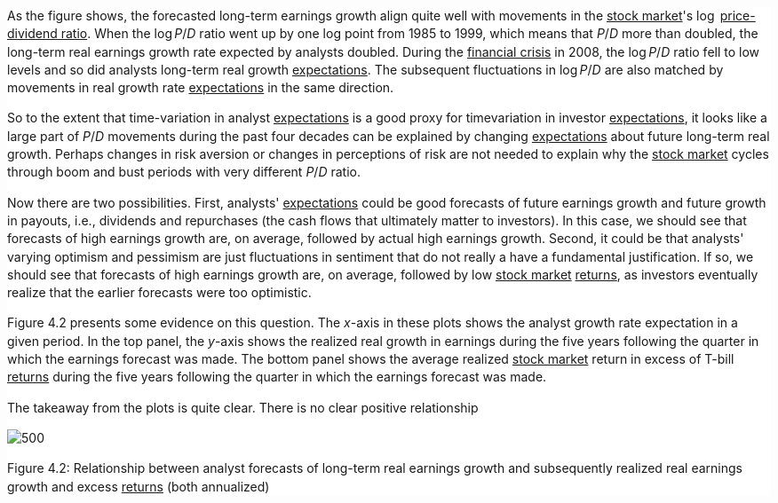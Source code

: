 As the figure shows,  the forecasted long-term earnings growth align quite well with movements in the [stock market](../Financial%20Markets/Financial%20Engineering%20and%20Arbitrage%20in%20the%20Financial%20Markets/PART%20III%20THE%20PLAYERS/Chapter%2012%20-%20Hedge%20Fund%20Strategies/Hedge%20Fund%20Strategies.md)'s $\log$ [price-dividend ratio](.md). When the $\log P / D$ ratio went up by one log point from 1985 to 1999,  which means that $P / D$ more than doubled,  the long-term real earnings growth rate expected by analysts doubled. During the [financial crisis](../Financial%20Markets%20and%20Institutions/III.%20Liquidity%20of%20Assets/Class%209-%20Bailouts%20and%20Bank%20Failures/Squam%20Lake%20Group%20Letter.md) in 2008,  the $\log P / D$ ratio fell to low levels and so did analysts long-term real growth [expectations](../Fixed%20Income%20Asset%20Pricing/Fixed%20Income%20Lecture%20Notes/FORWARD%20RATES%20AND%20TERM%20STRUCTURE.md). The subsequent fluctuations in $\log P / D$ are also matched by movements in real growth rate [expectations](../Fixed%20Income%20Asset%20Pricing/Fixed%20Income%20Lecture%20Notes/FORWARD%20RATES%20AND%20TERM%20STRUCTURE.md) in the same direction.

So to the extent that time-variation in analyst [expectations](../Fixed%20Income%20Asset%20Pricing/Fixed%20Income%20Lecture%20Notes/FORWARD%20RATES%20AND%20TERM%20STRUCTURE.md) is a good proxy for timevariation in investor [expectations](../Fixed%20Income%20Asset%20Pricing/Fixed%20Income%20Lecture%20Notes/FORWARD%20RATES%20AND%20TERM%20STRUCTURE.md),  it looks like a large part of $P / D$ movements during the past four decades can be explained by changing [expectations](../Fixed%20Income%20Asset%20Pricing/Fixed%20Income%20Lecture%20Notes/FORWARD%20RATES%20AND%20TERM%20STRUCTURE.md) about future long-term real growth. Perhaps changes in risk aversion or changes in perceptions of risk are not needed to explain why the [stock market](../Financial%20Markets/Financial%20Engineering%20and%20Arbitrage%20in%20the%20Financial%20Markets/PART%20III%20THE%20PLAYERS/Chapter%2012%20-%20Hedge%20Fund%20Strategies/Hedge%20Fund%20Strategies.md) cycles through boom and bust periods with very different $P / D$ ratio.

Now there are two possibilities. First,  analysts' [expectations](../Fixed%20Income%20Asset%20Pricing/Fixed%20Income%20Lecture%20Notes/FORWARD%20RATES%20AND%20TERM%20STRUCTURE.md) could be good forecasts of future earnings growth and future growth in payouts,  i.e.,  dividends and repurchases (the cash flows that ultimately matter to investors). In this case,  we should see that forecasts of high earnings growth are,  on average,  followed by actual high earnings growth. Second,  it could be that analysts' varying optimism and pessimism are just fluctuations in sentiment that do not really a have a fundamental justification. If so,  we should see that forecasts of high earnings growth are,  on average,  followed by low [stock market](../Financial%20Markets/Financial%20Engineering%20and%20Arbitrage%20in%20the%20Financial%20Markets/PART%20III%20THE%20PLAYERS/Chapter%2012%20-%20Hedge%20Fund%20Strategies/Hedge%20Fund%20Strategies.md) [returns](../Financial%20Markets/Financial%20Asset%20Pricing%20Theory%20Overview/Chapter%203%20-%20%20Assets,%20Portfolios,%20and%20Arbitrage/Assets.md),  as investors eventually realize that the earlier forecasts were too optimistic.

Figure 4.2 presents some evidence on this question. The $x$-axis in these plots shows the analyst growth rate expectation in a given period. In the top panel,  the $y$-axis shows the realized real growth in earnings during the five years following the quarter in which the earnings forecast was made. The bottom panel shows the average realized [stock market](../Financial%20Markets/Financial%20Engineering%20and%20Arbitrage%20in%20the%20Financial%20Markets/PART%20III%20THE%20PLAYERS/Chapter%2012%20-%20Hedge%20Fund%20Strategies/Hedge%20Fund%20Strategies.md) return in excess of T-bill [returns](../Financial%20Markets/Financial%20Asset%20Pricing%20Theory%20Overview/Chapter%203%20-%20%20Assets,%20Portfolios,%20and%20Arbitrage/Assets.md) during the five years following the quarter in which the earnings forecast was made.

The takeaway from the plots is quite clear. There is no clear positive relationship

 ![500](https://cdn.mathpix.com/cropped/2024_10_19_48a1c4654e845915c45cg-122.jpg?height=1649&width=960&top_left_y=409&top_left_x=539)

Figure 4.2: Relationship between analyst forecasts of long-term real earnings growth and subsequently realized real earnings growth and excess [returns](../Financial%20Markets/Financial%20Asset%20Pricing%20Theory%20Overview/Chapter%203%20-%20%20Assets,%20Portfolios,%20and%20Arbitrage/Assets.md) (both annualized)

